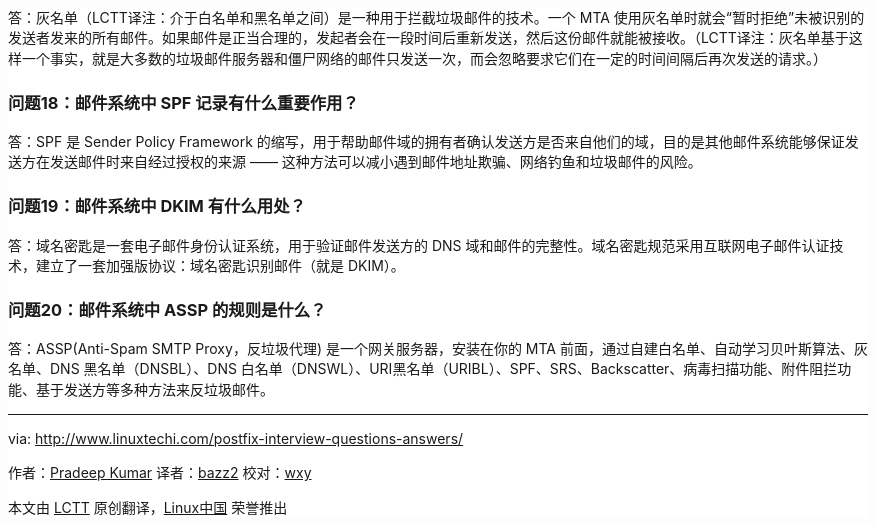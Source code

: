 答：灰名单（LCTT译注：介于白名单和黑名单之间）是一种用于拦截垃圾邮件的技术。一个 MTA 使用灰名单时就会“暂时拒绝”未被识别的发送者发来的所有邮件。如果邮件是正当合理的，发起者会在一段时间后重新发送，然后这份邮件就能被接收。（LCTT译注：灰名单基于这样一个事实，就是大多数的垃圾邮件服务器和僵尸网络的邮件只发送一次，而会忽略要求它们在一定的时间间隔后再次发送的请求。）


### 问题18：邮件系统中 SPF 记录有什么重要作用？


答：SPF 是 Sender Policy Framework 的缩写，用于帮助邮件域的拥有者确认发送方是否来自他们的域，目的是其他邮件系统能够保证发送方在发送邮件时来自经过授权的来源 —— 这种方法可以减小遇到邮件地址欺骗、网络钓鱼和垃圾邮件的风险。


### 问题19：邮件系统中 DKIM 有什么用处？


答：域名密匙是一套电子邮件身份认证系统，用于验证邮件发送方的 DNS 域和邮件的完整性。域名密匙规范采用互联网电子邮件认证技术，建立了一套加强版协议：域名密匙识别邮件（就是 DKIM）。


### 问题20：邮件系统中 ASSP 的规则是什么？


答：ASSP(Anti-Spam SMTP Proxy，反垃圾代理) 是一个网关服务器，安装在你的 MTA 前面，通过自建白名单、自动学习贝叶斯算法、灰名单、DNS 黑名单（DNSBL）、DNS 白名单（DNSWL）、URI黑名单（URIBL）、SPF、SRS、Backscatter、病毒扫描功能、附件阻拦功能、基于发送方等多种方法来反垃圾邮件。




---


via: <http://www.linuxtechi.com/postfix-interview-questions-answers/>


作者：[Pradeep Kumar](http://www.linuxtechi.com/author/pradeep/) 译者：[bazz2](https://github.com/bazz2) 校对：[wxy](https://github.com/wxy)


本文由 [LCTT](https://github.com/LCTT/TranslateProject) 原创翻译，[Linux中国](http://linux.cn/) 荣誉推出